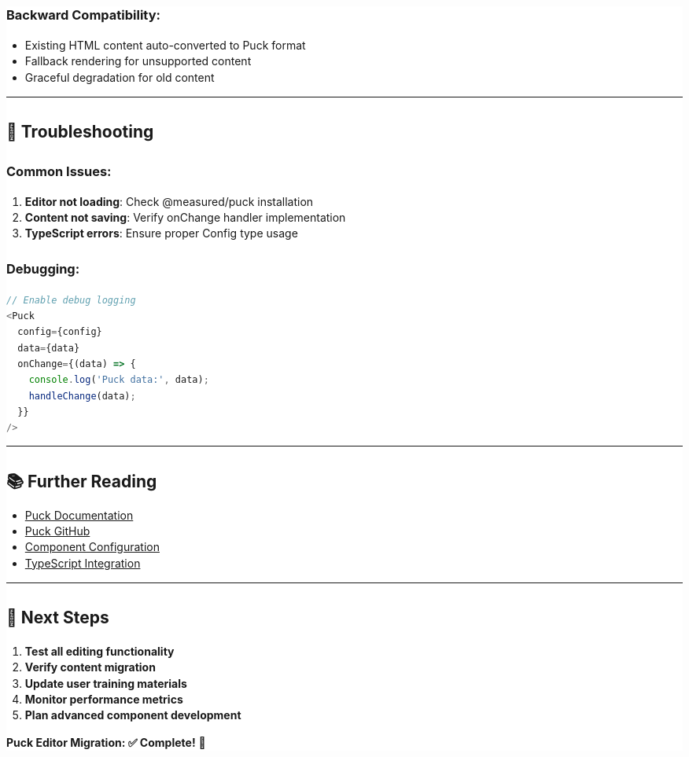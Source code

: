 ### **Backward Compatibility:**
- Existing HTML content auto-converted to Puck format
- Fallback rendering for unsupported content
- Graceful degradation for old content

---

## 🐛 **Troubleshooting**

### **Common Issues:**
1. **Editor not loading**: Check @measured/puck installation
2. **Content not saving**: Verify onChange handler implementation
3. **TypeScript errors**: Ensure proper Config type usage

### **Debugging:**
```typescript
// Enable debug logging
<Puck
  config={config}
  data={data}
  onChange={(data) => {
    console.log('Puck data:', data);
    handleChange(data);
  }}
/>
```

---

## 📚 **Further Reading**

- [Puck Documentation](https://puckeditor.com/docs)
- [Puck GitHub](https://github.com/measuredco/puck)
- [Component Configuration](https://puckeditor.com/docs/components)
- [TypeScript Integration](https://puckeditor.com/docs/typescript)

---

## 🎯 **Next Steps**

1. **Test all editing functionality**
2. **Verify content migration**
3. **Update user training materials**
4. **Monitor performance metrics**
5. **Plan advanced component development**

**Puck Editor Migration: ✅ Complete!** 🚀
